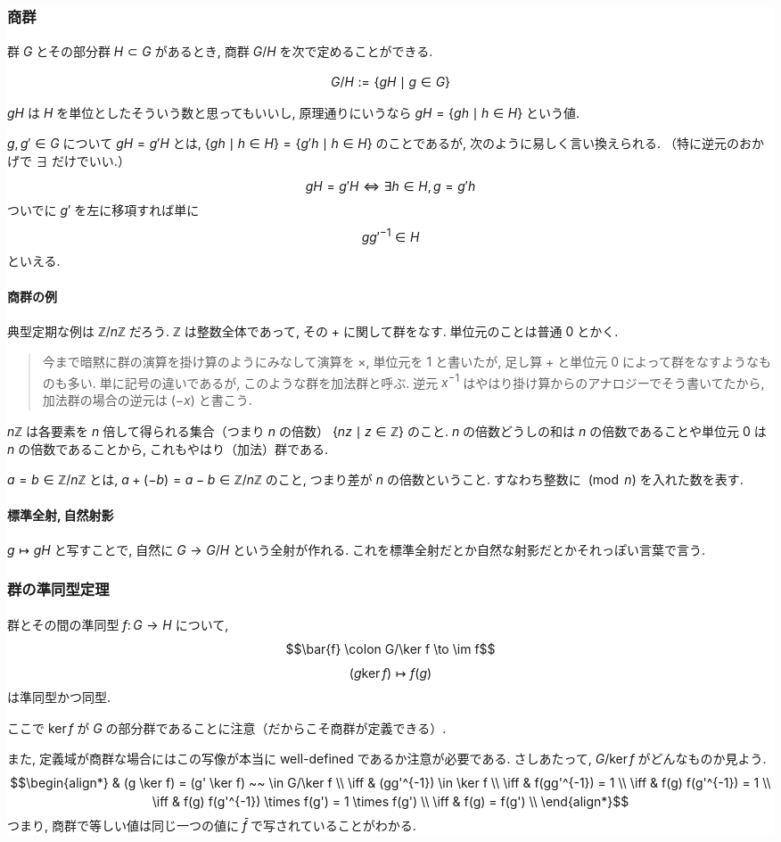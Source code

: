 ### 商群

群 $G$ とその部分群 $H \subset G$ があるとき,
商群 $G/H$ を次で定めることができる.

$$G/H := \{ gH \mid g \in G \}$$

$gH$ は $H$ を単位としたそういう数と思ってもいいし,
原理通りにいうなら
$gH = \{ gh \mid h \in H \}$
という値.

$g,g' \in G$ について $gH = g'H$ とは,
$\{ gh \mid h \in H \} = \{ g'h \mid h \in H \}$
のことであるが, 次のように易しく言い換えられる.
（特に逆元のおかげで $\exists$ だけでいい.）
$$gH = g'H \iff \exists h \in H, g = g'h$$
ついでに $g'$ を左に移項すれば単に
$$g g'^{-1} \in H$$
といえる.

#### 商群の例

典型定期な例は $\mathbb Z / n \mathbb Z$ だろう.
$\mathbb Z$ は整数全体であって, その $+$ に関して群をなす.
単位元のことは普通 $0$ とかく.

> 今まで暗黙に群の演算を掛け算のようにみなして演算を $\times$, 単位元を $1$ と書いたが,
> 足し算 $+$ と単位元 $0$ によって群をなすようなものも多い.
> 単に記号の違いであるが, このような群を加法群と呼ぶ.
> 逆元 $x^{-1}$ はやはり掛け算からのアナロジーでそう書いてたから, 加法群の場合の逆元は $(-x)$ と書こう.

$n \mathbb Z$ は各要素を $n$ 倍して得られる集合（つまり $n$ の倍数） $\{ nz \mid z \in \mathbb Z \}$ のこと.
$n$ の倍数どうしの和は $n$ の倍数であることや単位元 $0$ は $n$ の倍数であることから, これもやはり（加法）群である.

$a = b \in \mathbb Z / n \mathbb Z$ とは,
$a + (-b) = a - b \in \mathbb Z / n \mathbb Z$ のこと,
つまり差が $n$ の倍数ということ.
すなわち整数に $\pmod n$ を入れた数を表す.

#### 標準全射, 自然射影

$g \mapsto gH$ と写すことで, 自然に $G \to G/H$ という全射が作れる.
これを標準全射だとか自然な射影だとかそれっぽい言葉で言う.

### 群の準同型定理

群とその間の準同型 $f \colon G \to H$ について,
$$\bar{f} \colon G/\ker f \to \im f$$
$$(g \ker f) \mapsto f(g)$$
は準同型かつ同型.

ここで $\ker f$ が $G$ の部分群であることに注意（だからこそ商群が定義できる）.

また, 定義域が商群な場合にはこの写像が本当に well-defined であるか注意が必要である.
さしあたって, $G/\ker f$ がどんなものか見よう.
$$\begin{align*}
     & (g \ker f) = (g' \ker f)  ~~ \in G/\ker f \\
\iff & (gg'^{-1}) \in \ker f \\
\iff & f(gg'^{-1}) = 1 \\
\iff & f(g) f(g'^{-1}) = 1 \\
\iff & f(g) f(g'^{-1}) \times f(g') = 1 \times f(g') \\
\iff & f(g) = f(g') \\
\end{align*}$$
つまり, 商群で等しい値は同じ一つの値に $\bar{f}$ で写されていることがわかる.
